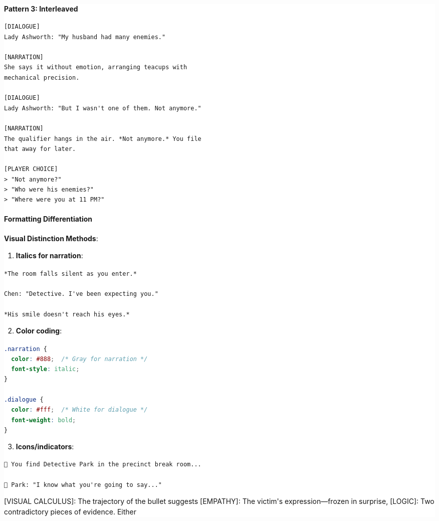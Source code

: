 **Pattern 3: Interleaved**
```
[DIALOGUE]
Lady Ashworth: "My husband had many enemies."

[NARRATION]
She says it without emotion, arranging teacups with
mechanical precision.

[DIALOGUE]
Lady Ashworth: "But I wasn't one of them. Not anymore."

[NARRATION]
The qualifier hangs in the air. *Not anymore.* You file
that away for later.

[PLAYER CHOICE]
> "Not anymore?"
> "Who were his enemies?"
> "Where were you at 11 PM?"
```

#### Formatting Differentiation

**Visual Distinction Methods**:

1. **Italics for narration**:
```
*The room falls silent as you enter.*

Chen: "Detective. I've been expecting you."

*His smile doesn't reach his eyes.*
```

2. **Color coding**:
```css
.narration {
  color: #888;  /* Gray for narration */
  font-style: italic;
}

.dialogue {
  color: #fff;  /* White for dialogue */
  font-weight: bold;
}
```

3. **Icons/indicators**:
```
📖 You find Detective Park in the precinct break room...

💬 Park: "I know what you're going to say..."
```


[VISUAL CALCULUS]: The trajectory of the bullet suggests
[EMPATHY]: The victim's expression—frozen in surprise,
[LOGIC]: Two contradictory pieces of evidence. Either